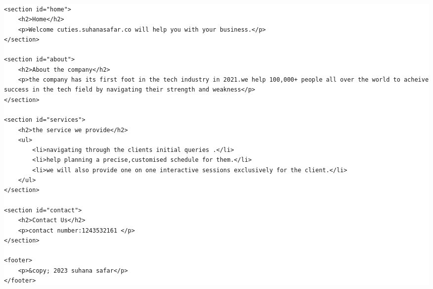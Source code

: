     <section id="home">
        <h2>Home</h2>
        <p>Welcome cuties.suhanasafar.co will help you with your business.</p>
    </section>

    <section id="about">
        <h2>About the company</h2>
        <p>the company has its first foot in the tech industry in 2021.we help 100,000+ people all over the world to acheive success in the tech field by navigating their strength and weakness</p>
    </section>

    <section id="services">
        <h2>the service we provide</h2>
        <ul>
            <li>navigating through the clients initial queries .</li>
            <li>help planning a precise,customised schedule for them.</li>
            <li>we will also provide one on one interactive sessions exclusively for the client.</li>
        </ul>
    </section>

    <section id="contact">
        <h2>Contact Us</h2>
        <p>contact number:1243532161 </p>
    </section>

    <footer>
        <p>&copy; 2023 suhana safar</p>
    </footer>
</body>
</html>
